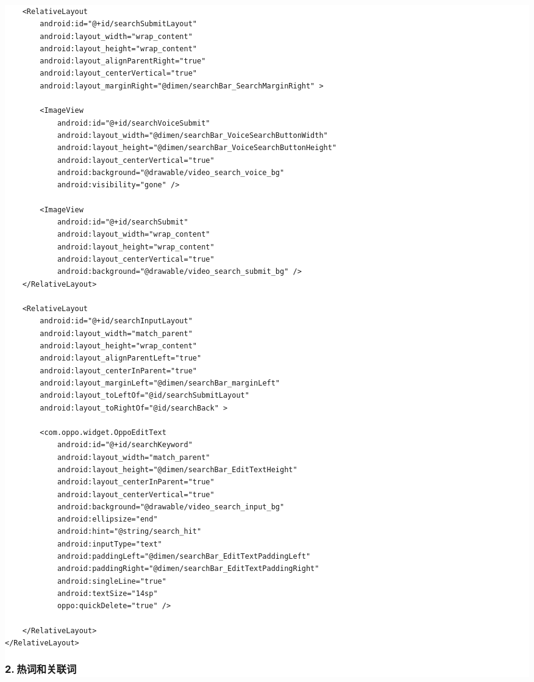         <RelativeLayout
            android:id="@+id/searchSubmitLayout"
            android:layout_width="wrap_content"
            android:layout_height="wrap_content"
            android:layout_alignParentRight="true"
            android:layout_centerVertical="true"
            android:layout_marginRight="@dimen/searchBar_SearchMarginRight" >

            <ImageView
                android:id="@+id/searchVoiceSubmit"
                android:layout_width="@dimen/searchBar_VoiceSearchButtonWidth"
                android:layout_height="@dimen/searchBar_VoiceSearchButtonHeight"
                android:layout_centerVertical="true"
                android:background="@drawable/video_search_voice_bg"
                android:visibility="gone" />

            <ImageView
                android:id="@+id/searchSubmit"
                android:layout_width="wrap_content"
                android:layout_height="wrap_content"
                android:layout_centerVertical="true"
                android:background="@drawable/video_search_submit_bg" />
    	</RelativeLayout>

    	<RelativeLayout
            android:id="@+id/searchInputLayout"
            android:layout_width="match_parent"
            android:layout_height="wrap_content"
            android:layout_alignParentLeft="true"
            android:layout_centerInParent="true"
            android:layout_marginLeft="@dimen/searchBar_marginLeft"
            android:layout_toLeftOf="@id/searchSubmitLayout"
            android:layout_toRightOf="@id/searchBack" >

            <com.oppo.widget.OppoEditText
                android:id="@+id/searchKeyword"
                android:layout_width="match_parent"
                android:layout_height="@dimen/searchBar_EditTextHeight"
                android:layout_centerInParent="true"
                android:layout_centerVertical="true"
                android:background="@drawable/video_search_input_bg"
                android:ellipsize="end"
                android:hint="@string/search_hit"
                android:inputType="text"
                android:paddingLeft="@dimen/searchBar_EditTextPaddingLeft"
                android:paddingRight="@dimen/searchBar_EditTextPaddingRight"
                android:singleLine="true"
                android:textSize="14sp"
                oppo:quickDelete="true" />

    	</RelativeLayout>
	</RelativeLayout>

### 2. 热词和关联词
